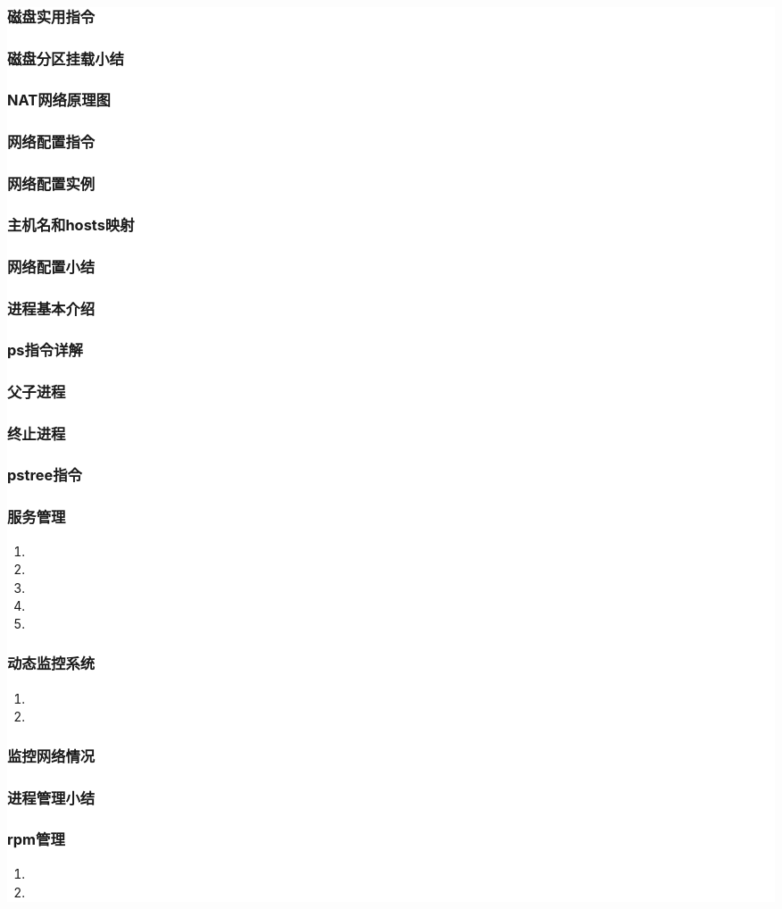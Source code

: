 ### 磁盘实用指令

### 磁盘分区挂载小结

### NAT网络原理图

### 网络配置指令

### 网络配置实例

### 主机名和hosts映射

### 网络配置小结

### 进程基本介绍

### ps指令详解

### 父子进程

### 终止进程

### pstree指令

### 服务管理

1.

2.

3.

4.

5.

### 动态监控系统

1. 
2. 

### 监控网络情况 

### 进程管理小结

### rpm管理

1.

2.
